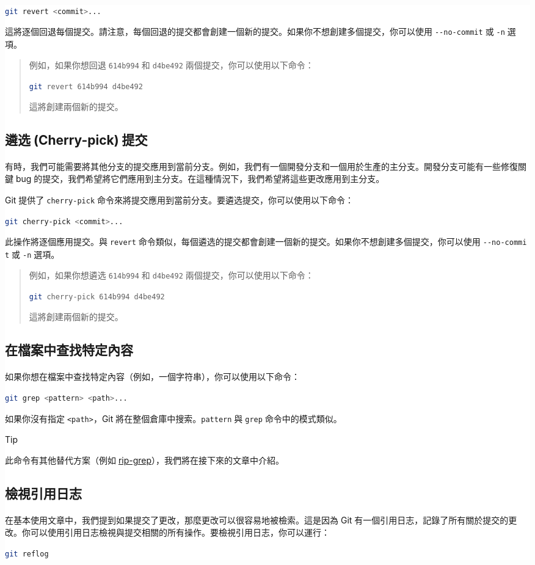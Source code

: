 ```bash
git revert <commit>...
```

這將逐個回退每個提交。請注意，每個回退的提交都會創建一個新的提交。如果你不想創建多個提交，你可以使用
`--no-commit` 或 `-n` 選項。

> 例如，如果你想回退 `614b994` 和 `d4be492` 兩個提交，你可以使用以下命令：
>
> ```bash
> git revert 614b994 d4be492
> ```
>
> 這將創建兩個新的提交。

## 遴选 (Cherry-pick) 提交

有時，我們可能需要將其他分支的提交應用到當前分支。例如，我們有一個開發分支和一個用於生產的主分支。開發分支可能有一些修復關鍵
bug 的提交，我們希望將它們應用到主分支。在這種情況下，我們希望將這些更改應用到主分支。

Git 提供了 `cherry-pick` 命令來將提交應用到當前分支。要遴选提交，你可以使用以下命令：

```bash
git cherry-pick <commit>...
```

此操作將逐個應用提交。與 `revert` 命令類似，每個遴选的提交都會創建一個新的提交。如果你不想創建多個提交，你可以使用
`--no-commit` 或 `-n` 選項。

> 例如，如果你想遴选 `614b994` 和 `d4be492` 兩個提交，你可以使用以下命令：
>
> ```bash
> git cherry-pick 614b994 d4be492
> ```
>
> 這將創建兩個新的提交。

## 在檔案中查找特定內容

如果你想在檔案中查找特定內容（例如，一個字符串），你可以使用以下命令：

```bash
git grep <pattern> <path>...
```

如果你沒有指定 `<path>`，Git 將在整個倉庫中搜索。`pattern` 與 `grep` 命令中的模式類似。

> [!TIP]
> 此命令有其他替代方案（例如 [rip-grep][ripgrep]），我們將在接下來的文章中介紹。

[ripgrep]: https://github.com/BurntSushi/ripgrep

## 檢視引用日志

在基本使用文章中，我們提到如果提交了更改，那麼更改可以很容易地被檢索。這是因為 Git
有一個引用日志，記錄了所有關於提交的更改。你可以使用引用日志檢視與提交相關的所有操作。要檢視引用日志，你可以運行：

```bash
git reflog
```


[delta-project]: https://github.com/dandavison/delta
[^1]: 原文中沒有直接提及所有其他檔案（包括暫存或未暫存的）都被視為未暫存。這部分是為了使解釋更清晰而添加的。